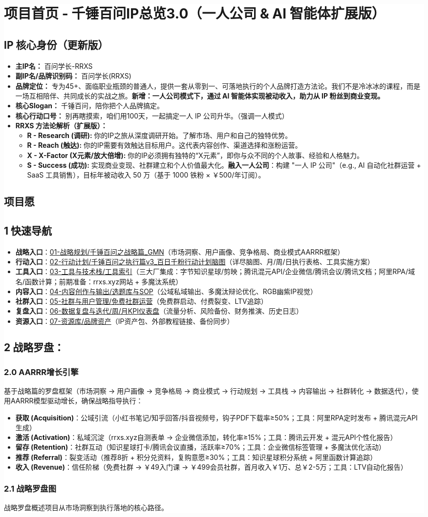 # 项目首页 - 千锤百问IP总览3.0（一人公司 & AI 智能体扩展版） 

## IP 核心身份（更新版） 
- **主IP名：** 百问学长-RRXS
- **副IP名/品牌识别码：** 百问学长(RRXS)
- **品牌定位：** 专为45+、面临职业瓶颈的普通人，提供一套从零到一、可落地执行的个人品牌打造方法论。我们不是冷冰冰的课程，而是一场互相陪伴、共同成长的实战之旅。**新增：一人公司模式下，通过 AI 智能体实现被动收入，助力从 IP 粉丝到商业变现。**
- **核心Slogan：** 千锤百问，陪你把个人品牌搞定。
- **核心行动口号：** 别再瞎摸索，咱们用100天，一起搞定一人 IP 公司升华。（强调一人模式） 
- **RRXS 方法论解析（扩展版）：** 
	- **R - Research (调研):** 你的IP之旅从深度调研开始。了解市场、用户和自己的独特优势。
	- **R - Reach (触达):** 你的IP需要有效触达目标用户。这代表内容创作、渠道选择和涨粉运营。
	- **X - X-Factor (X元素/放大倍增):** 你的IP必须拥有独特的“X元素”，即你与众不同的个人故事、经验和人格魅力。
	- **S - Success (成功):** 实现商业变现、社群建立和个人价值最大化。**融入一人公司**：构建 "一人 IP 公司"（e.g., AI 自动化社群运营 + SaaS 工具销售），目标年被动收入 50 万（基于 1000 铁粉 × ￥500/年订阅）。

## 项目愿

## 1 快速导航

- **战略入口**：[01-战略规划/千锤百问之战略篇_GMN](app://obsidian.md/01-%E6%88%98%E7%95%A5%E8%A7%84%E5%88%92/%E5%8D%83%E9%94%A4%E7%99%BE%E9%97%AE%E4%B9%8B%E6%88%98%E7%95%A5%E7%AF%87_GMN)（市场洞察、用户画像、竞争格局、商业模式AARRR框架）
- **行动入口**：[02-行动计划/千锤百问之执行篇v3_百日千粉行动计划脑图](app://obsidian.md/02-%E8%A1%8C%E5%8A%A8%E8%AE%A1%E5%88%92/%E5%8D%83%E9%94%A4%E7%99%BE%E9%97%AE%E4%B9%8B%E6%89%A7%E8%A1%8C%E7%AF%87v3_%E7%99%BE%E6%97%A5%E5%8D%83%E7%B2%89%E8%A1%8C%E5%8A%A8%E8%AE%A1%E5%88%92%E8%84%91%E5%9B%BE)（详尽脑图、月/周/日执行表格、工具实施方案）
- **工具入口**：[03-工具与技术栈/工具索引](app://obsidian.md/03-%E5%B7%A5%E5%85%B7%E4%B8%8E%E6%8A%80%E6%9C%AF%E6%A0%88/%E5%B7%A5%E5%85%B7%E7%B4%A2%E5%BC%95)（三大厂集成：字节知识星球/剪映；腾讯混元API/企业微信/腾讯会议/腾讯文档；阿里RPA/域名/函数计算；前期准备：rrxs.xyz网站 + 多魔汰系统）
- **内容入口**：[04-内容创作与输出/选题库与SOP](app://obsidian.md/04-%E5%86%85%E5%AE%B9%E5%88%9B%E4%BD%9C%E4%B8%8E%E8%BE%93%E5%87%BA/%E9%80%89%E9%A2%98%E5%BA%93%E4%B8%8ESOP)（公域私域输出、多魔汰辩论优化、RGB幽紫IP视觉）
- **社群入口**：[05-社群与用户管理/免费社群运营](app://obsidian.md/05-%E7%A4%BE%E7%BE%A4%E4%B8%8E%E7%94%B8%E6%88%B7%E7%AE%A1%E7%90%86/%E5%85%8D%E8%B4%B9%E7%A4%BE%E7%BE%A4%E8%BF%90%E8%90%A5)（免费群启动、付费裂变、LTV追踪）
- **复盘入口**：[06-数据复盘与迭代/周/月KPI仪表盘](app://obsidian.md/06-%E6%95%B0%E6%8D%AE%E5%A4%8D%E7%9B%98%E4%B8%8E%E8%BF%AD%E4%BB%A3/%E5%91%A8/%E6%9C%88KPI%E4%BB%AA%E8%A1%A8%E7%9B%98)（流量分析、风险备份、财务推演、历史日志）
- **资源入口**：[07-资源库/品牌资产](app://obsidian.md/07-%E8%B5%84%E6%BA%90%E5%BA%93/%E5%93%81%E7%89%8C%E8%B5%84%E4%BA%A7)（IP资产包、外部教程链接、备份同步）

## 2 战略罗盘：

### 2.0 AARRR增长引擎
基于战略篇的罗盘框架（市场洞察 → 用户画像 → 竞争格局 → 商业模式 → 行动规划 → 工具栈 → 内容输出 → 社群转化 → 数据迭代），使用AARRR模型驱动增长，确保战略指导执行：

- **获取 (Acquisition)**：公域引流（小红书笔记/知乎回答/抖音视频号，钩子PDF下载率≥50%；工具：阿里RPA定时发布 + 腾讯混元API生成）
- **激活 (Activation)**：私域沉淀（rrxs.xyz自测表单 → 企业微信添加，转化率≥15%；工具：腾讯云开发 + 混元API个性化报告）
- **留存 (Retention)**：社群互动（知识星球打卡/腾讯会议直播，活跃率≥70%；工具：企业微信标签管理 + 多魔汰优化活动）
- **推荐 (Referral)**：裂变活动（推荐8折 + 积分兑资料，复购意愿≥30%；工具：知识星球积分系统 + 阿里函数计算追踪）
- **收入 (Revenue)**：信任阶梯（免费社群 → ￥49入门课 → ￥499会员社群，首月收入￥1万、总￥2-5万；工具：LTV自动化报告）
### 2.1 战略罗盘图
战略罗盘概述项目从市场洞察到执行落地的核心路径。
